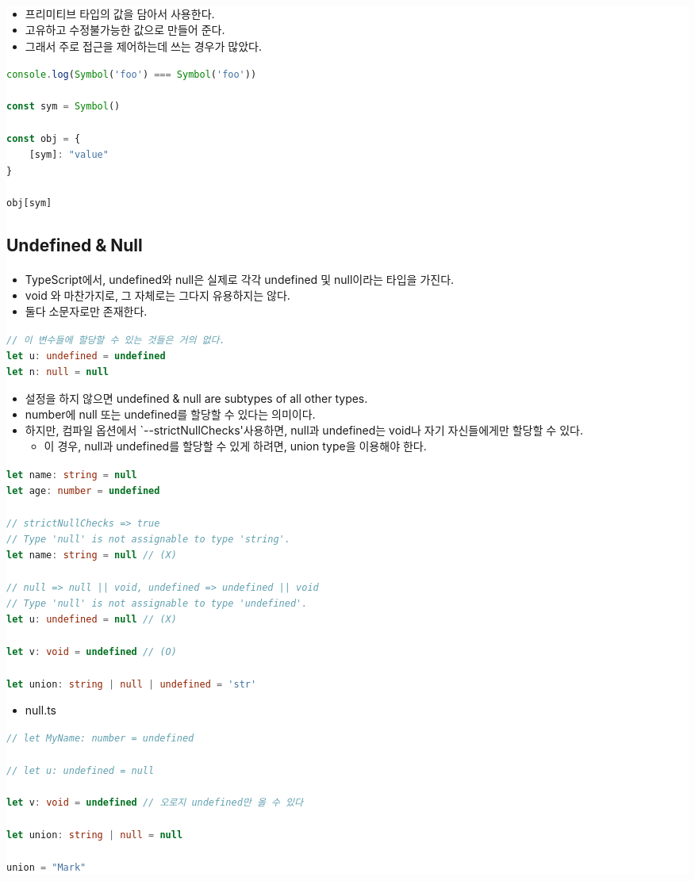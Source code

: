 - 프리미티브 타입의 값을 담아서 사용한다.
- 고유하고 수정불가능한 값으로 만들어 준다.
- 그래서 주로 접근을 제어하는데 쓰는 경우가 많았다.

```ts
console.log(Symbol('foo') === Symbol('foo'))

const sym = Symbol()

const obj = {
    [sym]: "value"
}

obj[sym]
```

## Undefined & Null
- TypeScript에서, undefined와 null은 실제로 각각 undefined 및 null이라는 타입을 가진다.
- void 와 마찬가지로, 그 자체로는 그다지 유용하지는 않다.
- 둘다 소문자로만 존재한다.

```ts
// 이 변수들에 할당할 수 있는 것들은 거의 없다.
let u: undefined = undefined
let n: null = null
```

- 설정을 하지 않으면 undefined & null are subtypes of all other types.
- number에 null 또는 undefined를 할당할 수 있다는 의미이다.
- 하지만, 컴파일 옵션에서 \`--strictNullChecks\'사용하면, null과 undefined는 void나 자기 자신들에게만 할당할 수 있다.
    - 이 경우, null과 undefined를 할당할 수 있게 하려면, union type을 이용해야 한다.

```ts
let name: string = null
let age: number = undefined

// strictNullChecks => true
// Type 'null' is not assignable to type 'string'.
let name: string = null // (X)

// null => null || void, undefined => undefined || void
// Type 'null' is not assignable to type 'undefined'.
let u: undefined = null // (X)

let v: void = undefined // (O)

let union: string | null | undefined = 'str'
```

- null.ts
```ts
// let MyName: number = undefined

// let u: undefined = null 

let v: void = undefined // 오로지 undefined만 올 수 있다

let union: string | null = null

union = "Mark"
```
